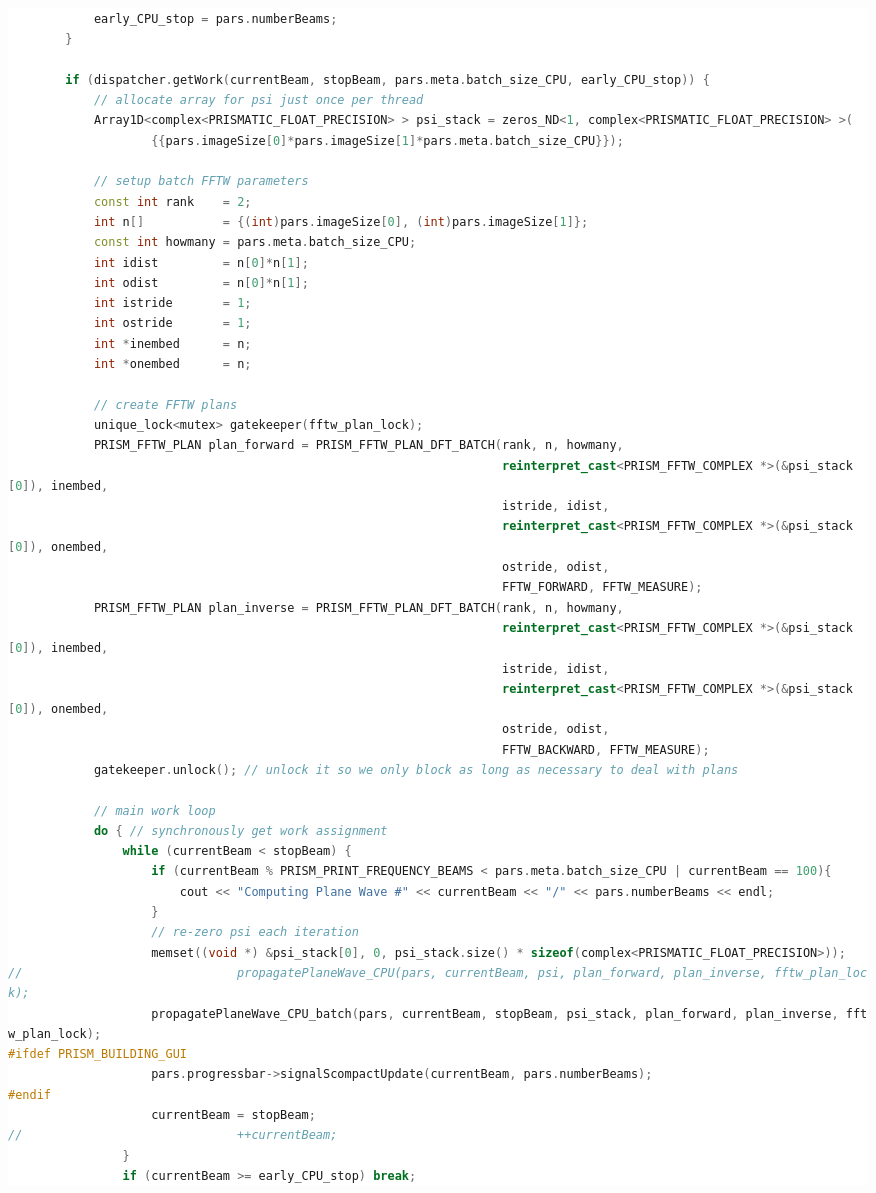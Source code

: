 ~~~c++
			early_CPU_stop = pars.numberBeams;
		}

		if (dispatcher.getWork(currentBeam, stopBeam, pars.meta.batch_size_CPU, early_CPU_stop)) {
			// allocate array for psi just once per thread
			Array1D<complex<PRISMATIC_FLOAT_PRECISION> > psi_stack = zeros_ND<1, complex<PRISMATIC_FLOAT_PRECISION> >(
					{{pars.imageSize[0]*pars.imageSize[1]*pars.meta.batch_size_CPU}});

			// setup batch FFTW parameters
			const int rank    = 2;
			int n[]           = {(int)pars.imageSize[0], (int)pars.imageSize[1]};
			const int howmany = pars.meta.batch_size_CPU;
			int idist         = n[0]*n[1];
			int odist         = n[0]*n[1];
			int istride       = 1;
			int ostride       = 1;
			int *inembed      = n;
			int *onembed      = n;

			// create FFTW plans
			unique_lock<mutex> gatekeeper(fftw_plan_lock);
			PRISM_FFTW_PLAN plan_forward = PRISM_FFTW_PLAN_DFT_BATCH(rank, n, howmany,
			                                                         reinterpret_cast<PRISM_FFTW_COMPLEX *>(&psi_stack[0]), inembed,
			                                                         istride, idist,
			                                                         reinterpret_cast<PRISM_FFTW_COMPLEX *>(&psi_stack[0]), onembed,
			                                                         ostride, odist,
			                                                         FFTW_FORWARD, FFTW_MEASURE);
			PRISM_FFTW_PLAN plan_inverse = PRISM_FFTW_PLAN_DFT_BATCH(rank, n, howmany,
			                                                         reinterpret_cast<PRISM_FFTW_COMPLEX *>(&psi_stack[0]), inembed,
			                                                         istride, idist,
			                                                         reinterpret_cast<PRISM_FFTW_COMPLEX *>(&psi_stack[0]), onembed,
			                                                         ostride, odist,
			                                                         FFTW_BACKWARD, FFTW_MEASURE);
			gatekeeper.unlock(); // unlock it so we only block as long as necessary to deal with plans

			// main work loop
			do { // synchronously get work assignment
				while (currentBeam < stopBeam) {
					if (currentBeam % PRISM_PRINT_FREQUENCY_BEAMS < pars.meta.batch_size_CPU | currentBeam == 100){
						cout << "Computing Plane Wave #" << currentBeam << "/" << pars.numberBeams << endl;
					}
					// re-zero psi each iteration
					memset((void *) &psi_stack[0], 0, psi_stack.size() * sizeof(complex<PRISMATIC_FLOAT_PRECISION>));
//								propagatePlaneWave_CPU(pars, currentBeam, psi, plan_forward, plan_inverse, fftw_plan_lock);
					propagatePlaneWave_CPU_batch(pars, currentBeam, stopBeam, psi_stack, plan_forward, plan_inverse, fftw_plan_lock);
#ifdef PRISM_BUILDING_GUI
					pars.progressbar->signalScompactUpdate(currentBeam, pars.numberBeams);
#endif
					currentBeam = stopBeam;
//								++currentBeam;
				}
				if (currentBeam >= early_CPU_stop) break;
~~~